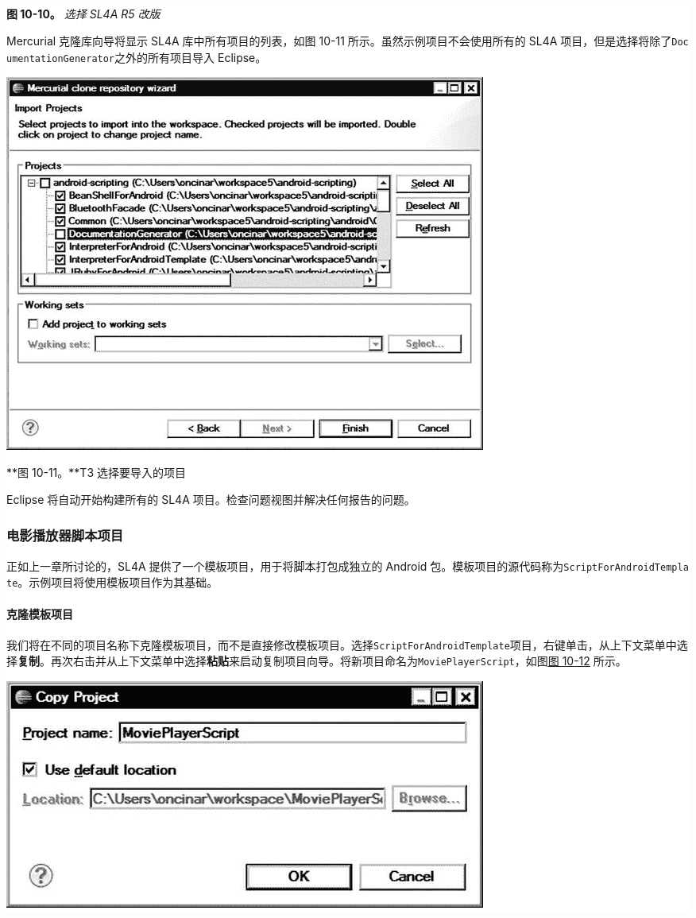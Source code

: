 **图 10-10。** *选择 SL4A R5 改版*

Mercurial 克隆库向导将显示 SL4A 库中所有项目的列表，如图 10-11 所示。虽然示例项目不会使用所有的 SL4A 项目，但是选择将除了`DocumentationGenerator`之外的所有项目导入 Eclipse。

![Image](img/9781430244349_Fig10-11.jpg)

**图 10-11。**T3 选择要导入的项目

Eclipse 将自动开始构建所有的 SL4A 项目。检查问题视图并解决任何报告的问题。

### 电影播放器脚本项目

正如上一章所讨论的，SL4A 提供了一个模板项目，用于将脚本打包成独立的 Android 包。模板项目的源代码称为`ScriptForAndroidTemplate`。示例项目将使用模板项目作为其基础。

#### 克隆模板项目

我们将在不同的项目名称下克隆模板项目，而不是直接修改模板项目。选择`ScriptForAndroidTemplate`项目，右键单击，从上下文菜单中选择**复制**。再次右击并从上下文菜单中选择**粘贴**来启动复制项目向导。将新项目命名为`MoviePlayerScript`，如图[图 10-12](#fig_10_12) 所示。

![Image](img/9781430244349_Fig10-12.jpg)

